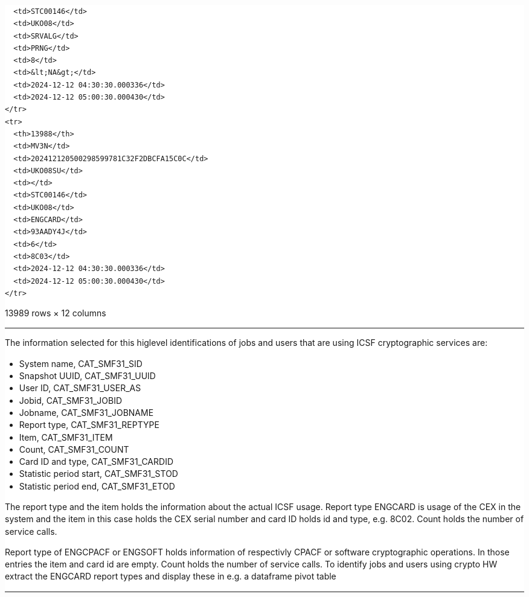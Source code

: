       <td>STC00146</td>
      <td>UKO08</td>
      <td>SRVALG</td>
      <td>PRNG</td>
      <td>8</td>
      <td>&lt;NA&gt;</td>
      <td>2024-12-12 04:30:30.000336</td>
      <td>2024-12-12 05:00:30.000430</td>
    </tr>
    <tr>
      <th>13988</th>
      <td>MV3N</td>
      <td>202412120500298599781C32F2DBCFA15C0C</td>
      <td>UKO08SU</td>
      <td></td>
      <td>STC00146</td>
      <td>UKO08</td>
      <td>ENGCARD</td>
      <td>93AADY4J</td>
      <td>6</td>
      <td>8C03</td>
      <td>2024-12-12 04:30:30.000336</td>
      <td>2024-12-12 05:00:30.000430</td>
    </tr>
  </tbody>
</table>
<p>13989 rows × 12 columns</p>
</div>



***
The information selected for this higlevel identifications of jobs and users that are using ICSF cryptographic services are:

- System name, CAT_SMF31_SID
- Snapshot UUID, CAT_SMF31_UUID
- User ID, CAT_SMF31_USER_AS
- Jobid, CAT_SMF31_JOBID
- Jobname, CAT_SMF31_JOBNAME
- Report type, CAT_SMF31_REPTYPE
- Item, CAT_SMF31_ITEM
- Count, CAT_SMF31_COUNT
- Card ID and type, CAT_SMF31_CARDID
- Statistic period start, CAT_SMF31_STOD
- Statistic period end, CAT_SMF31_ETOD

The report type and the item holds the information about the actual ICSF usage.
Report type ENGCARD is usage of the CEX in the system and the item in this case holds the CEX serial number and card ID holds id and type, e.g. 8C02. Count holds the number of service calls.

Report type of ENGCPACF or ENGSOFT holds information of respectivly CPACF or software cryptographic operations. In those entries the item and card id are empty. Count holds the number of service calls.
To identify jobs and users using crypto HW extract the ENGCARD report types and display these in e.g. a dataframe pivot table
***
